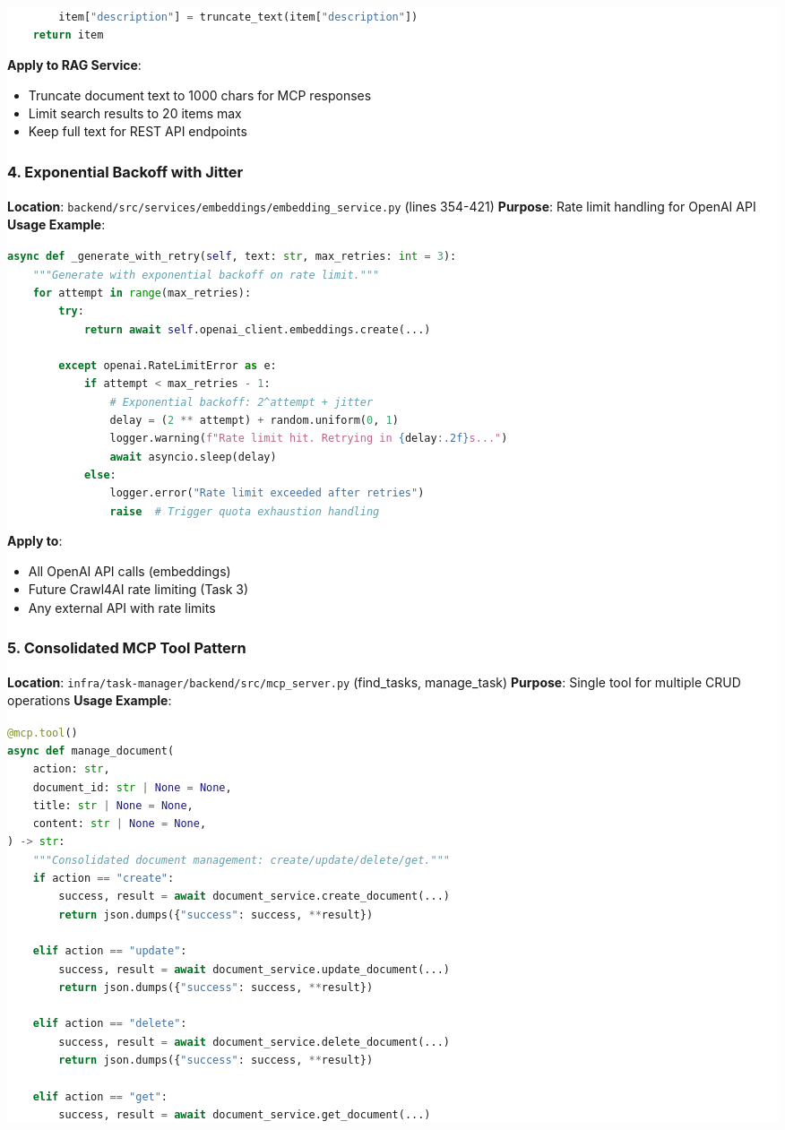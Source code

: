 ```python
        item["description"] = truncate_text(item["description"])
    return item
```

**Apply to RAG Service**:
- Truncate document text to 1000 chars for MCP responses
- Limit search results to 20 items max
- Keep full text for REST API endpoints

### 4. Exponential Backoff with Jitter

**Location**: `backend/src/services/embeddings/embedding_service.py` (lines 354-421)
**Purpose**: Rate limit handling for OpenAI API
**Usage Example**:
```python
async def _generate_with_retry(self, text: str, max_retries: int = 3):
    """Generate with exponential backoff on rate limit."""
    for attempt in range(max_retries):
        try:
            return await self.openai_client.embeddings.create(...)

        except openai.RateLimitError as e:
            if attempt < max_retries - 1:
                # Exponential backoff: 2^attempt + jitter
                delay = (2 ** attempt) + random.uniform(0, 1)
                logger.warning(f"Rate limit hit. Retrying in {delay:.2f}s...")
                await asyncio.sleep(delay)
            else:
                logger.error("Rate limit exceeded after retries")
                raise  # Trigger quota exhaustion handling
```

**Apply to**:
- All OpenAI API calls (embeddings)
- Future Crawl4AI rate limiting (Task 3)
- Any external API with rate limits

### 5. Consolidated MCP Tool Pattern

**Location**: `infra/task-manager/backend/src/mcp_server.py` (find_tasks, manage_task)
**Purpose**: Single tool for multiple CRUD operations
**Usage Example**:
```python
@mcp.tool()
async def manage_document(
    action: str,
    document_id: str | None = None,
    title: str | None = None,
    content: str | None = None,
) -> str:
    """Consolidated document management: create/update/delete/get."""
    if action == "create":
        success, result = await document_service.create_document(...)
        return json.dumps({"success": success, **result})

    elif action == "update":
        success, result = await document_service.update_document(...)
        return json.dumps({"success": success, **result})

    elif action == "delete":
        success, result = await document_service.delete_document(...)
        return json.dumps({"success": success, **result})

    elif action == "get":
        success, result = await document_service.get_document(...)
```